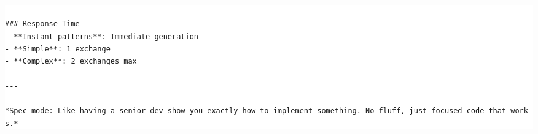 ```

### Response Time
- **Instant patterns**: Immediate generation
- **Simple**: 1 exchange
- **Complex**: 2 exchanges max

---

*Spec mode: Like having a senior dev show you exactly how to implement something. No fluff, just focused code that works.*